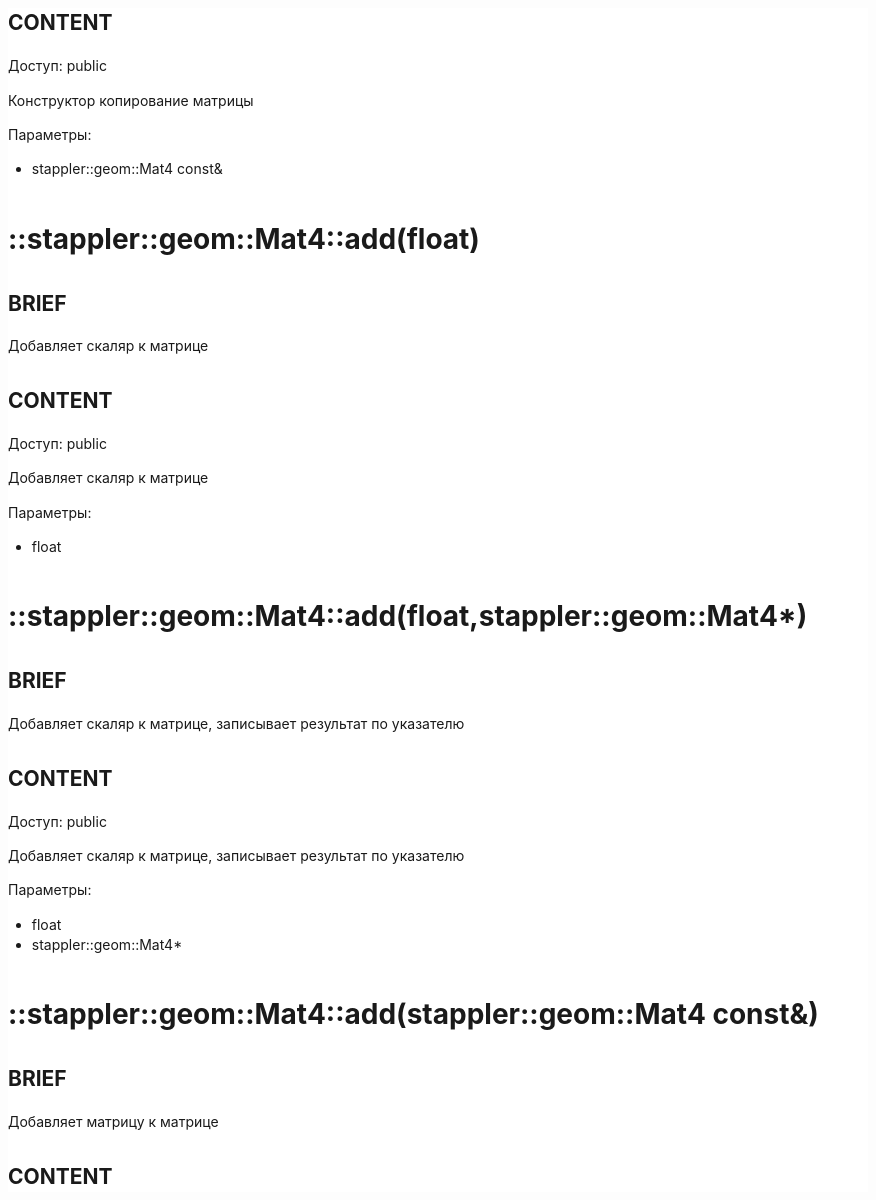 ## CONTENT

Доступ: public

Конструктор копирование матрицы

Параметры:
* stappler::geom::Mat4 const&


# ::stappler::geom::Mat4::add(float)

## BRIEF

Добавляет скаляр к матрице

## CONTENT

Доступ: public

Добавляет скаляр к матрице

Параметры:
* float


# ::stappler::geom::Mat4::add(float,stappler::geom::Mat4*)

## BRIEF

Добавляет скаляр к матрице, записывает результат по указателю

## CONTENT

Доступ: public

Добавляет скаляр к матрице, записывает результат по указателю

Параметры:
* float
* stappler::geom::Mat4*


# ::stappler::geom::Mat4::add(stappler::geom::Mat4 const&)

## BRIEF

Добавляет матрицу к матрице

## CONTENT
